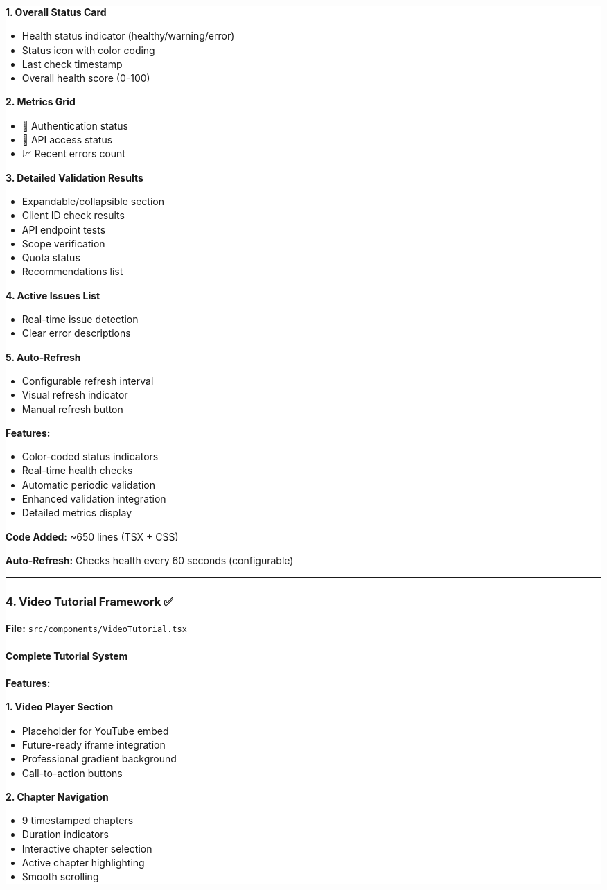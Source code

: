 **1. Overall Status Card**
- Health status indicator (healthy/warning/error)
- Status icon with color coding
- Last check timestamp
- Overall health score (0-100)

**2. Metrics Grid**
- 🔐 Authentication status
- 🔌 API access status
- 📈 Recent errors count

**3. Detailed Validation Results**
- Expandable/collapsible section
- Client ID check results
- API endpoint tests
- Scope verification
- Quota status
- Recommendations list

**4. Active Issues List**
- Real-time issue detection
- Clear error descriptions

**5. Auto-Refresh**
- Configurable refresh interval
- Visual refresh indicator
- Manual refresh button

**Features:**
- Color-coded status indicators
- Real-time health checks
- Automatic periodic validation
- Enhanced validation integration
- Detailed metrics display

**Code Added:** ~650 lines (TSX + CSS)

**Auto-Refresh:** Checks health every 60 seconds (configurable)

---

### 4. Video Tutorial Framework ✅

**File:** `src/components/VideoTutorial.tsx`

#### Complete Tutorial System

**Features:**

**1. Video Player Section**
- Placeholder for YouTube embed
- Future-ready iframe integration
- Professional gradient background
- Call-to-action buttons

**2. Chapter Navigation**
- 9 timestamped chapters
- Duration indicators
- Interactive chapter selection
- Active chapter highlighting
- Smooth scrolling
